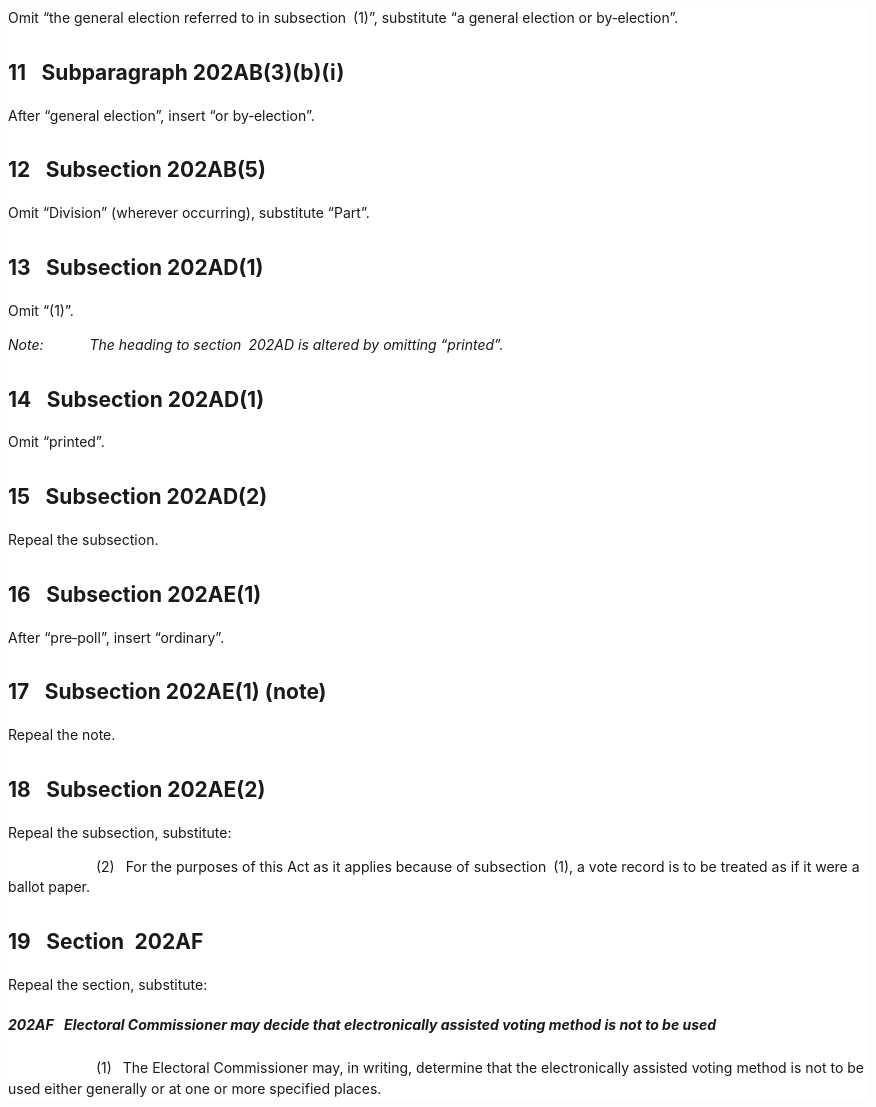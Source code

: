 Omit “the general election referred to in subsection (1)”, substitute “a general election or by‑election”.

## 11  Subparagraph 202AB(3)(b)(i)

After “general election”, insert “or by‑election”.

## 12  Subsection 202AB(5)

Omit “Division” (wherever occurring), substitute “Part”.

## 13  Subsection 202AD(1)

Omit “(1)”.

_Note:       The heading to section 202AD is altered by omitting “printed”._

## 14  Subsection 202AD(1)

Omit “printed”.

## 15  Subsection 202AD(2)

Repeal the subsection.

## 16  Subsection 202AE(1)

After “pre‑poll”, insert “ordinary”.

## 17  Subsection 202AE(1) (note)

Repeal the note.

## 18  Subsection 202AE(2)

Repeal the subsection, substitute:

             (2)  For the purposes of this Act as it applies because of subsection (1), a vote record is to be treated as if it were a ballot paper.

## 19  Section 202AF

Repeal the section, substitute:

##### <a id="202AF"></a>202AF  Electoral Commissioner may decide that electronically assisted voting method is not to be used

             (1)  The Electoral Commissioner may, in writing, determine that the electronically assisted voting method is not to be used either generally or at one or more specified places.
